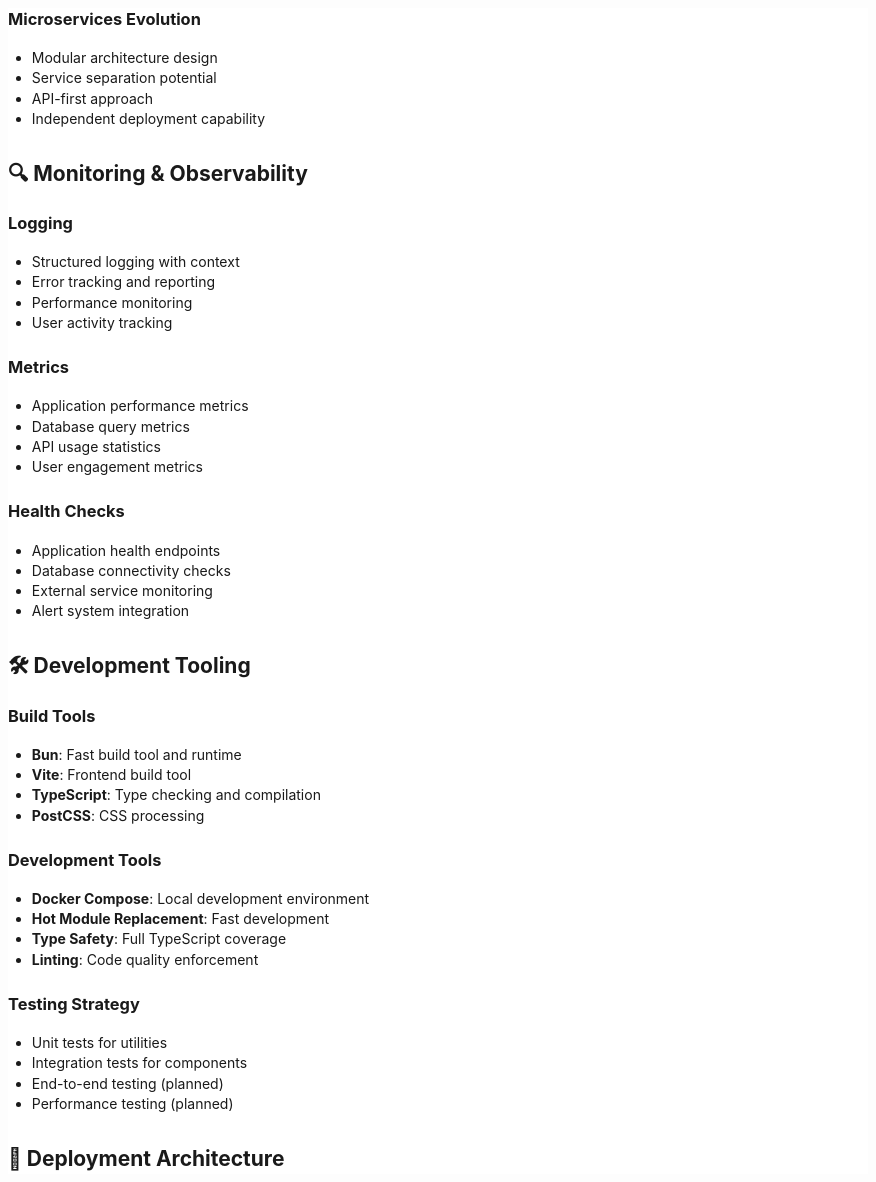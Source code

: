 ### Microservices Evolution
- Modular architecture design
- Service separation potential
- API-first approach
- Independent deployment capability

## 🔍 Monitoring & Observability

### Logging
- Structured logging with context
- Error tracking and reporting
- Performance monitoring
- User activity tracking

### Metrics
- Application performance metrics
- Database query metrics
- API usage statistics
- User engagement metrics

### Health Checks
- Application health endpoints
- Database connectivity checks
- External service monitoring
- Alert system integration

## 🛠️ Development Tooling

### Build Tools
- **Bun**: Fast build tool and runtime
- **Vite**: Frontend build tool
- **TypeScript**: Type checking and compilation
- **PostCSS**: CSS processing

### Development Tools
- **Docker Compose**: Local development environment
- **Hot Module Replacement**: Fast development
- **Type Safety**: Full TypeScript coverage
- **Linting**: Code quality enforcement

### Testing Strategy
- Unit tests for utilities
- Integration tests for components
- End-to-end testing (planned)
- Performance testing (planned)

## 🔄 Deployment Architecture
